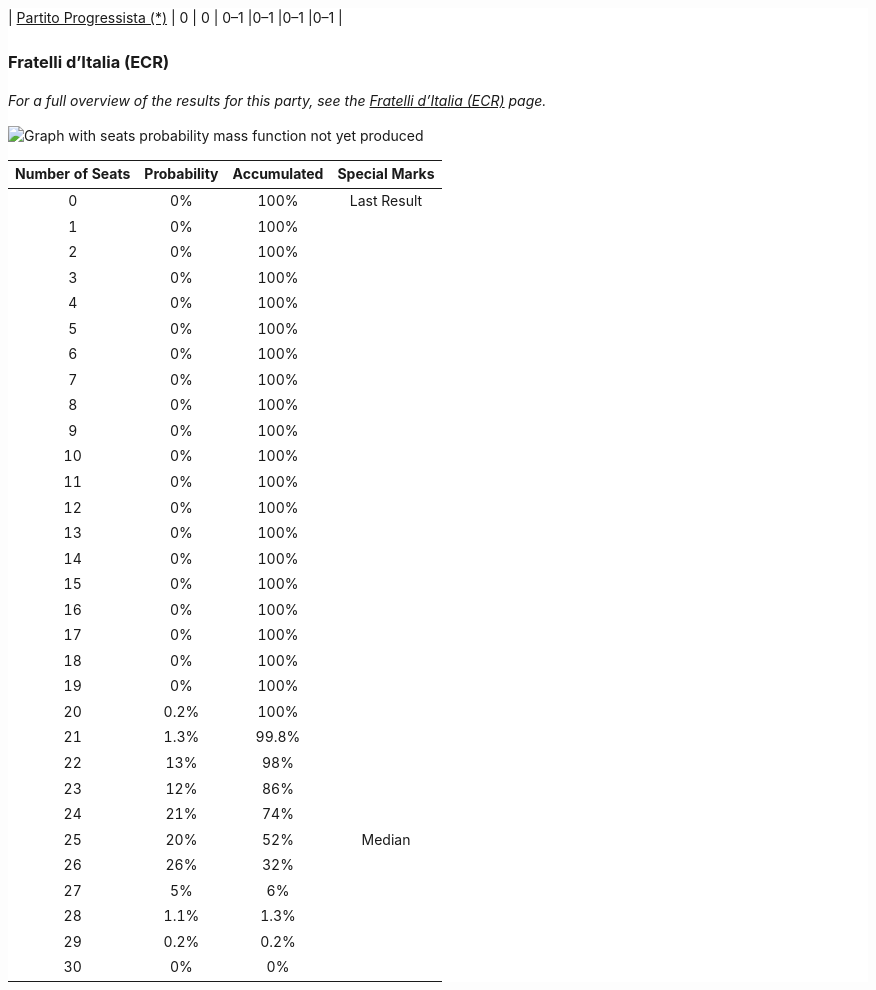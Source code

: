 | <a href="#partito-progressista-(*)">Partito Progressista (*)</a> | 0 | 0 | 0–1 |0–1 |0–1 |0–1 |

### Fratelli d’Italia (ECR)

*For a full overview of the results for this party, see the [Fratelli d’Italia (ECR)](party-fratellid’italiaecr.html) page.*

![Graph with seats probability mass function not yet produced](2025-09-10-Eumetra-seats-pmf-fratellid’italiaecr.png "Seats Probability Mass Function")

| Number of Seats | Probability | Accumulated | Special Marks |
|:---------------:|:-----------:|:-----------:|:-------------:|
| 0 | 0% | 100% | Last Result |
| 1 | 0% | 100% |  |
| 2 | 0% | 100% |  |
| 3 | 0% | 100% |  |
| 4 | 0% | 100% |  |
| 5 | 0% | 100% |  |
| 6 | 0% | 100% |  |
| 7 | 0% | 100% |  |
| 8 | 0% | 100% |  |
| 9 | 0% | 100% |  |
| 10 | 0% | 100% |  |
| 11 | 0% | 100% |  |
| 12 | 0% | 100% |  |
| 13 | 0% | 100% |  |
| 14 | 0% | 100% |  |
| 15 | 0% | 100% |  |
| 16 | 0% | 100% |  |
| 17 | 0% | 100% |  |
| 18 | 0% | 100% |  |
| 19 | 0% | 100% |  |
| 20 | 0.2% | 100% |  |
| 21 | 1.3% | 99.8% |  |
| 22 | 13% | 98% |  |
| 23 | 12% | 86% |  |
| 24 | 21% | 74% |  |
| 25 | 20% | 52% | Median |
| 26 | 26% | 32% |  |
| 27 | 5% | 6% |  |
| 28 | 1.1% | 1.3% |  |
| 29 | 0.2% | 0.2% |  |
| 30 | 0% | 0% |  |